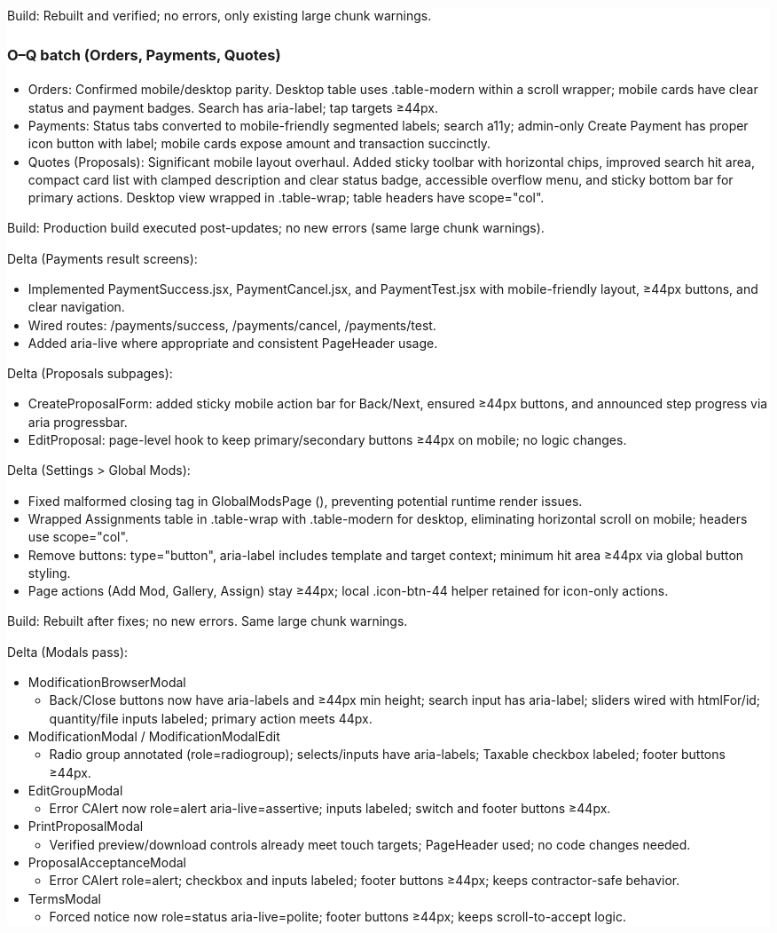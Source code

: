 Build: Rebuilt and verified; no errors, only existing large chunk warnings.

### O–Q batch (Orders, Payments, Quotes)

- Orders: Confirmed mobile/desktop parity. Desktop table uses .table-modern within a scroll wrapper; mobile cards have clear status and payment badges. Search has aria-label; tap targets ≥44px.
- Payments: Status tabs converted to mobile-friendly segmented labels; search a11y; admin-only Create Payment has proper icon button with label; mobile cards expose amount and transaction succinctly.
- Quotes (Proposals): Significant mobile layout overhaul. Added sticky toolbar with horizontal chips, improved search hit area, compact card list with clamped description and clear status badge, accessible overflow menu, and sticky bottom bar for primary actions. Desktop view wrapped in .table-wrap; table headers have scope="col".

Build: Production build executed post-updates; no new errors (same large chunk warnings).

Delta (Payments result screens):
- Implemented PaymentSuccess.jsx, PaymentCancel.jsx, and PaymentTest.jsx with mobile-friendly layout, ≥44px buttons, and clear navigation.
- Wired routes: /payments/success, /payments/cancel, /payments/test.
- Added aria-live where appropriate and consistent PageHeader usage.

Delta (Proposals subpages):
- CreateProposalForm: added sticky mobile action bar for Back/Next, ensured ≥44px buttons, and announced step progress via aria progressbar.
- EditProposal: page-level hook to keep primary/secondary buttons ≥44px on mobile; no logic changes.

Delta (Settings > Global Mods):
- Fixed malformed closing tag in GlobalModsPage (</CCol>), preventing potential runtime render issues.
- Wrapped Assignments table in .table-wrap with .table-modern for desktop, eliminating horizontal scroll on mobile; headers use scope="col".
- Remove buttons: type="button", aria-label includes template and target context; minimum hit area ≥44px via global button styling.
- Page actions (Add Mod, Gallery, Assign) stay ≥44px; local .icon-btn-44 helper retained for icon-only actions.

Build: Rebuilt after fixes; no new errors. Same large chunk warnings.

Delta (Modals pass):
- ModificationBrowserModal
  - Back/Close buttons now have aria-labels and ≥44px min height; search input has aria-label; sliders wired with htmlFor/id; quantity/file inputs labeled; primary action meets 44px.
- ModificationModal / ModificationModalEdit
  - Radio group annotated (role=radiogroup); selects/inputs have aria-labels; Taxable checkbox labeled; footer buttons ≥44px.
- EditGroupModal
  - Error CAlert now role=alert aria-live=assertive; inputs labeled; switch and footer buttons ≥44px.
- PrintProposalModal
  - Verified preview/download controls already meet touch targets; PageHeader used; no code changes needed.
- ProposalAcceptanceModal
  - Error CAlert role=alert; checkbox and inputs labeled; footer buttons ≥44px; keeps contractor-safe behavior.
- TermsModal
  - Forced notice now role=status aria-live=polite; footer buttons ≥44px; keeps scroll-to-accept logic.

